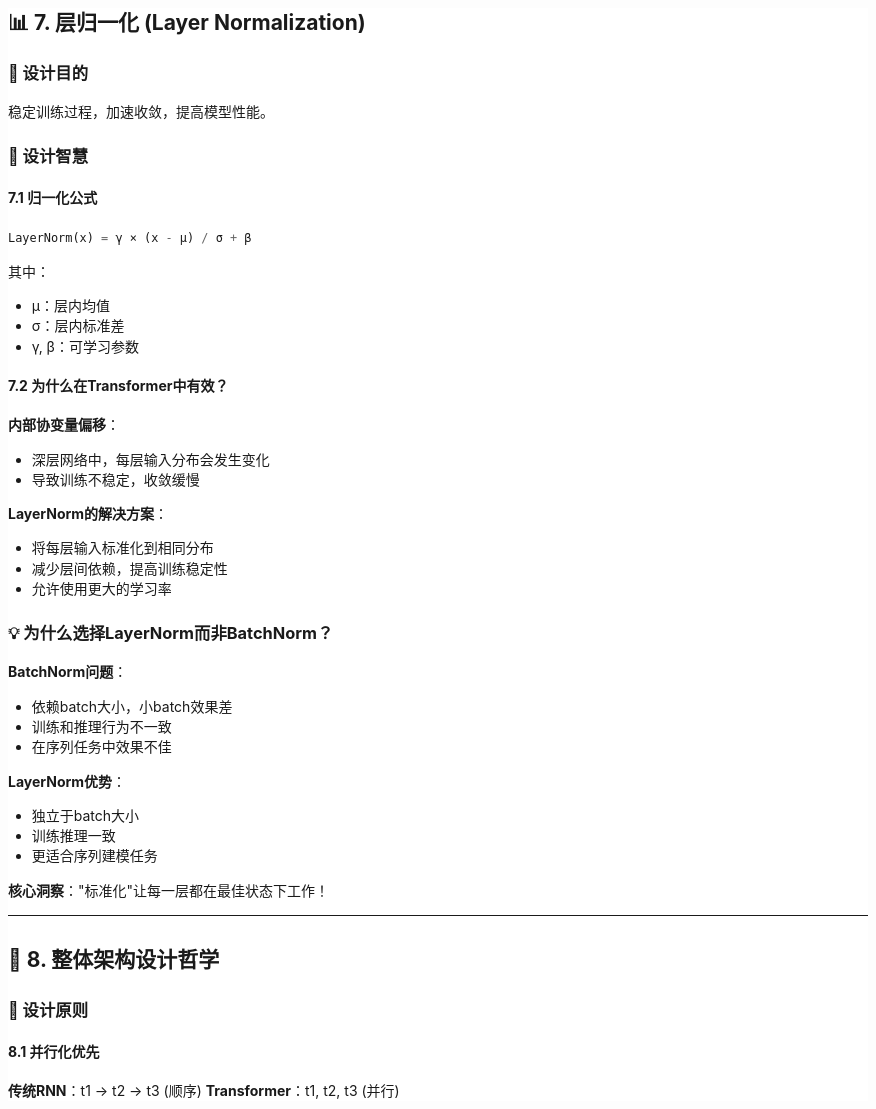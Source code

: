 
## 📊 7. 层归一化 (Layer Normalization)

### 🎯 设计目的
稳定训练过程，加速收敛，提高模型性能。

### 🧠 设计智慧

#### 7.1 归一化公式
```python
LayerNorm(x) = γ × (x - μ) / σ + β
```
其中：
- μ：层内均值
- σ：层内标准差  
- γ, β：可学习参数

#### 7.2 为什么在Transformer中有效？

**内部协变量偏移**：
- 深层网络中，每层输入分布会发生变化
- 导致训练不稳定，收敛缓慢

**LayerNorm的解决方案**：
- 将每层输入标准化到相同分布
- 减少层间依赖，提高训练稳定性
- 允许使用更大的学习率

### 💡 为什么选择LayerNorm而非BatchNorm？

**BatchNorm问题**：
- 依赖batch大小，小batch效果差
- 训练和推理行为不一致
- 在序列任务中效果不佳

**LayerNorm优势**：
- 独立于batch大小
- 训练推理一致
- 更适合序列建模任务

**核心洞察**："标准化"让每一层都在最佳状态下工作！

---

## 🎯 8. 整体架构设计哲学

### 🧠 设计原则

#### 8.1 并行化优先
**传统RNN**：t1 → t2 → t3 (顺序)
**Transformer**：t1, t2, t3 (并行)
